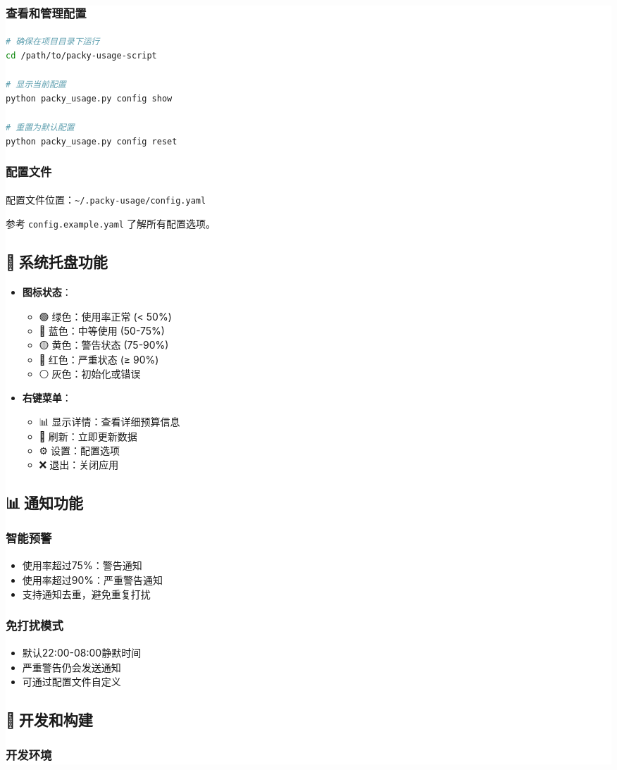 ### 查看和管理配置

```bash
# 确保在项目目录下运行
cd /path/to/packy-usage-script

# 显示当前配置
python packy_usage.py config show

# 重置为默认配置
python packy_usage.py config reset
```

### 配置文件

配置文件位置：`~/.packy-usage/config.yaml`

参考 `config.example.yaml` 了解所有配置选项。

## 🔧 系统托盘功能

- **图标状态**：
  - 🟢 绿色：使用率正常 (< 50%)
  - 🔵 蓝色：中等使用 (50-75%)
  - 🟡 黄色：警告状态 (75-90%)
  - 🔴 红色：严重状态 (≥ 90%)
  - ⚪ 灰色：初始化或错误

- **右键菜单**：
  - 📊 显示详情：查看详细预算信息
  - 🔄 刷新：立即更新数据
  - ⚙️ 设置：配置选项
  - ❌ 退出：关闭应用

## 📊 通知功能

### 智能预警
- 使用率超过75%：警告通知
- 使用率超过90%：严重警告通知
- 支持通知去重，避免重复打扰

### 免打扰模式
- 默认22:00-08:00静默时间
- 严重警告仍会发送通知
- 可通过配置文件自定义

## 🔧 开发和构建

### 开发环境
